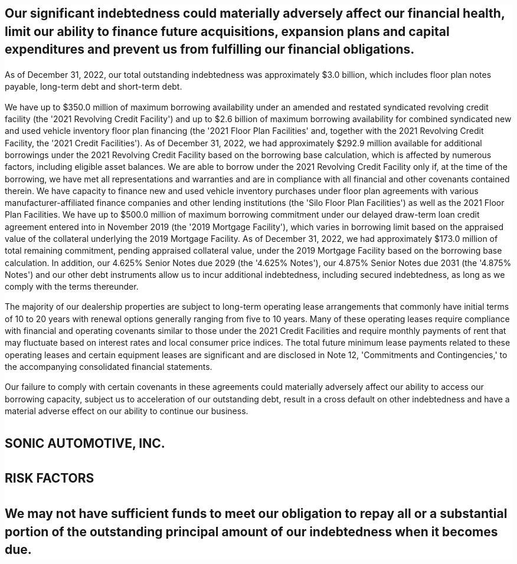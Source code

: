 ## Our significant indebtedness could materially adversely affect our financial health, limit our ability to finance future acquisitions, expansion plans and capital expenditures and prevent us from fulfilling our financial obligations.

As of December 31, 2022, our total outstanding indebtedness was approximately $3.0 billion, which includes floor plan notes payable, long-term debt and short-term debt.

We have  up  to  $350.0  million  of  maximum  borrowing  availability  under  an  amended  and  restated  syndicated  revolving  credit  facility  (the  '2021  Revolving  Credit Facility')  and  up  to  $2.6  billion  of  maximum  borrowing  availability  for  combined  syndicated  new  and  used  vehicle  inventory  floor  plan  financing  (the  '2021  Floor  Plan Facilities' and, together with the 2021 Revolving Credit Facility, the '2021 Credit Facilities'). As of December 31, 2022, we had approximately $292.9 million available for additional borrowings under the 2021 Revolving Credit Facility based on the borrowing base calculation, which is affected by numerous factors, including eligible asset balances. We are able to borrow under the 2021 Revolving Credit Facility only if, at the time of the borrowing, we have met all representations and warranties and are in compliance with all  financial  and  other  covenants  contained  therein.  We  have  capacity  to  finance  new  and  used  vehicle  inventory  purchases  under  floor  plan  agreements  with  various manufacturer-affiliated finance companies and other lending institutions (the 'Silo Floor Plan Facilities') as well as the 2021 Floor Plan Facilities. We have up to $500.0 million of  maximum  borrowing  commitment  under  our  delayed  draw-term  loan  credit  agreement  entered  into  in  November  2019  (the  '2019  Mortgage  Facility'),  which  varies  in borrowing limit based on the appraised value of the collateral underlying the 2019 Mortgage Facility. As of December 31, 2022, we had approximately $173.0 million of total remaining commitment, pending appraised collateral value, under the 2019 Mortgage Facility based on the borrowing base calculation. In addition, our 4.625% Senior Notes due 2029 (the '4.625% Notes'), our 4.875% Senior Notes due 2031 (the '4.875% Notes') and our other debt instruments allow us to incur additional indebtedness, including secured indebtedness, as long as we comply with the terms thereunder.

The majority of our dealership properties are subject to long-term operating lease arrangements that commonly have initial terms of 10 to 20 years with renewal options generally ranging from five to 10 years. Many of these operating leases require compliance with financial and operating covenants similar to those under the 2021 Credit Facilities and require monthly payments of rent that may fluctuate based on interest rates and local consumer price indices. The total future minimum lease payments related to these operating  leases  and  certain  equipment  leases  are  significant  and  are  disclosed  in  Note  12,  'Commitments  and  Contingencies,'  to  the  accompanying  consolidated  financial statements.

Our failure to comply with certain covenants in these agreements could materially adversely affect our ability to access our borrowing capacity, subject us to acceleration of our outstanding debt, result in a cross default on other indebtedness and have a material adverse effect on our ability to continue our business.

## SONIC AUTOMOTIVE, INC.

## RISK FACTORS

## We may not have sufficient funds to meet our obligation to repay all or a substantial portion of the outstanding principal amount of our indebtedness when it becomes due.
